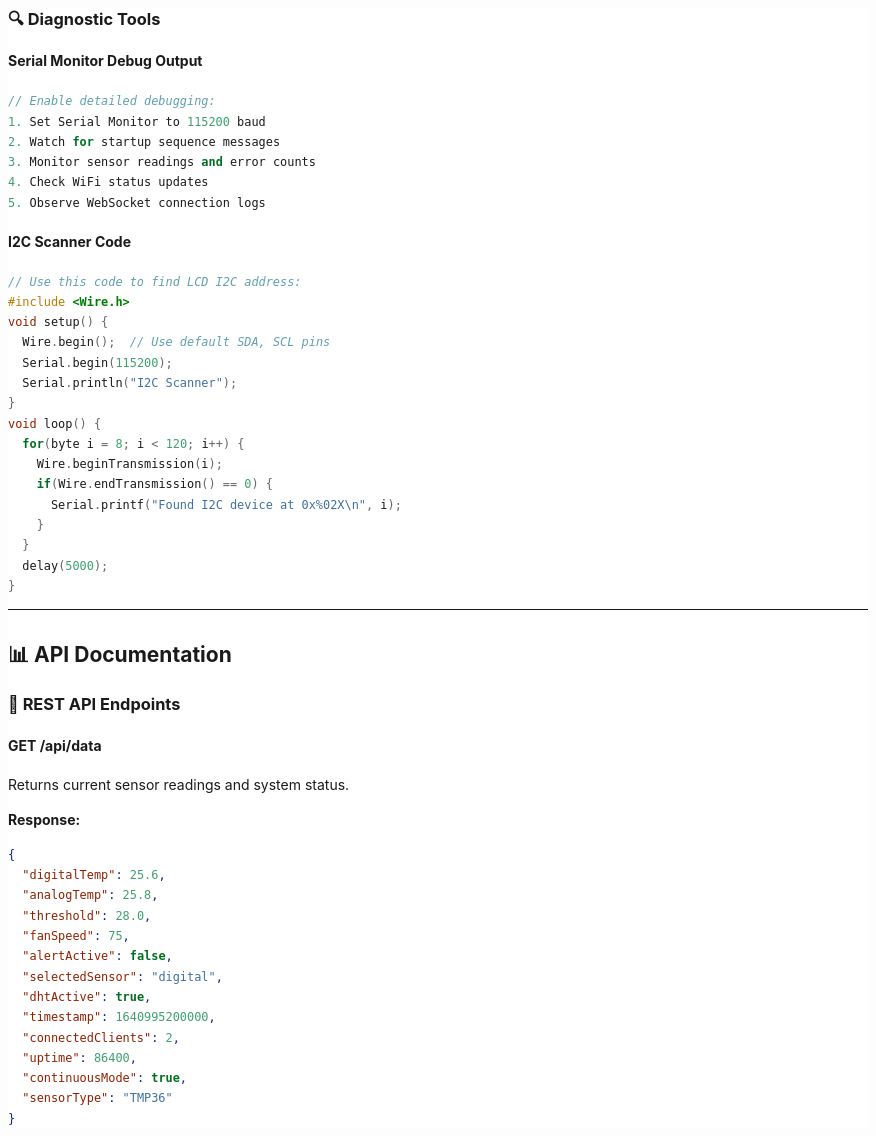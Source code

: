 ### 🔍 **Diagnostic Tools**

#### **Serial Monitor Debug Output**
```cpp
// Enable detailed debugging:
1. Set Serial Monitor to 115200 baud
2. Watch for startup sequence messages
3. Monitor sensor readings and error counts
4. Check WiFi status updates
5. Observe WebSocket connection logs
```

#### **I2C Scanner Code**
```cpp
// Use this code to find LCD I2C address:
#include <Wire.h>
void setup() {
  Wire.begin();  // Use default SDA, SCL pins
  Serial.begin(115200);
  Serial.println("I2C Scanner");
}
void loop() {
  for(byte i = 8; i < 120; i++) {
    Wire.beginTransmission(i);
    if(Wire.endTransmission() == 0) {
      Serial.printf("Found I2C device at 0x%02X\n", i);
    }
  }
  delay(5000);
}
```

---

## 📊 API Documentation

### 🔌 **REST API Endpoints**

#### **GET /api/data**
Returns current sensor readings and system status.

**Response:**
```json
{
  "digitalTemp": 25.6,
  "analogTemp": 25.8,
  "threshold": 28.0,
  "fanSpeed": 75,
  "alertActive": false,
  "selectedSensor": "digital",
  "dhtActive": true,
  "timestamp": 1640995200000,
  "connectedClients": 2,
  "uptime": 86400,
  "continuousMode": true,
  "sensorType": "TMP36"
}
```
